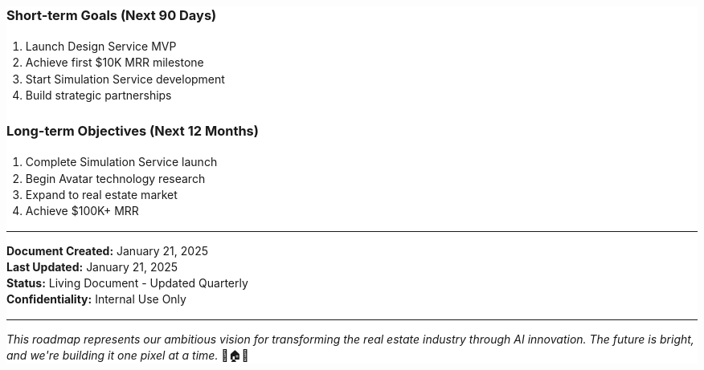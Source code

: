 ### **Short-term Goals (Next 90 Days)**
1. Launch Design Service MVP
2. Achieve first $10K MRR milestone
3. Start Simulation Service development
4. Build strategic partnerships

### **Long-term Objectives (Next 12 Months)**
1. Complete Simulation Service launch
2. Begin Avatar technology research
3. Expand to real estate market
4. Achieve $100K+ MRR

---

**Document Created:** January 21, 2025  
**Last Updated:** January 21, 2025  
**Status:** Living Document - Updated Quarterly  
**Confidentiality:** Internal Use Only  

---

*This roadmap represents our ambitious vision for transforming the real estate industry through AI innovation. The future is bright, and we're building it one pixel at a time.* 🚀🏠🤖